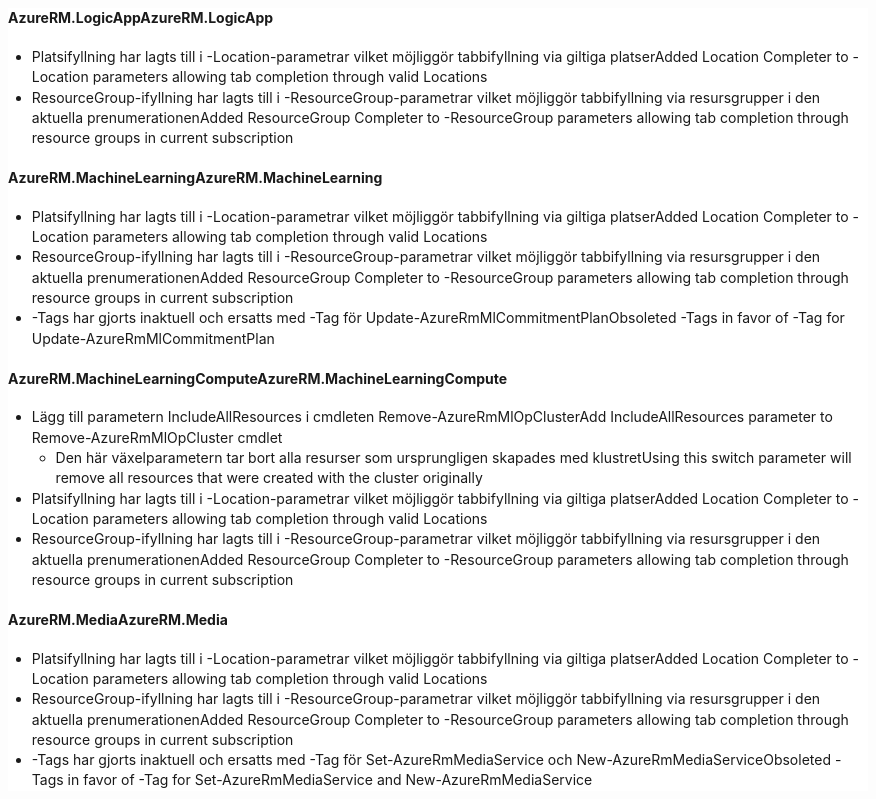 #### <a name="azurermlogicapp"></a><span data-ttu-id="c8f1a-293">AzureRM.LogicApp</span><span class="sxs-lookup"><span data-stu-id="c8f1a-293">AzureRM.LogicApp</span></span>
* <span data-ttu-id="c8f1a-294">Platsifyllning har lagts till i -Location-parametrar vilket möjliggör tabbifyllning via giltiga platser</span><span class="sxs-lookup"><span data-stu-id="c8f1a-294">Added Location Completer to -Location parameters allowing tab completion through valid Locations</span></span>
* <span data-ttu-id="c8f1a-295">ResourceGroup-ifyllning har lagts till i -ResourceGroup-parametrar vilket möjliggör tabbifyllning via resursgrupper i den aktuella prenumerationen</span><span class="sxs-lookup"><span data-stu-id="c8f1a-295">Added ResourceGroup Completer to -ResourceGroup parameters allowing tab completion through resource groups in current subscription</span></span>

#### <a name="azurermmachinelearning"></a><span data-ttu-id="c8f1a-296">AzureRM.MachineLearning</span><span class="sxs-lookup"><span data-stu-id="c8f1a-296">AzureRM.MachineLearning</span></span>
* <span data-ttu-id="c8f1a-297">Platsifyllning har lagts till i -Location-parametrar vilket möjliggör tabbifyllning via giltiga platser</span><span class="sxs-lookup"><span data-stu-id="c8f1a-297">Added Location Completer to -Location parameters allowing tab completion through valid Locations</span></span>
* <span data-ttu-id="c8f1a-298">ResourceGroup-ifyllning har lagts till i -ResourceGroup-parametrar vilket möjliggör tabbifyllning via resursgrupper i den aktuella prenumerationen</span><span class="sxs-lookup"><span data-stu-id="c8f1a-298">Added ResourceGroup Completer to -ResourceGroup parameters allowing tab completion through resource groups in current subscription</span></span>
* <span data-ttu-id="c8f1a-299">-Tags har gjorts inaktuell och ersatts med -Tag för Update-AzureRmMlCommitmentPlan</span><span class="sxs-lookup"><span data-stu-id="c8f1a-299">Obsoleted -Tags in favor of -Tag for Update-AzureRmMlCommitmentPlan</span></span>

#### <a name="azurermmachinelearningcompute"></a><span data-ttu-id="c8f1a-300">AzureRM.MachineLearningCompute</span><span class="sxs-lookup"><span data-stu-id="c8f1a-300">AzureRM.MachineLearningCompute</span></span>
* <span data-ttu-id="c8f1a-301">Lägg till parametern IncludeAllResources i cmdleten Remove-AzureRmMlOpCluster</span><span class="sxs-lookup"><span data-stu-id="c8f1a-301">Add IncludeAllResources parameter to Remove-AzureRmMlOpCluster cmdlet</span></span>
    - <span data-ttu-id="c8f1a-302">Den här växelparametern tar bort alla resurser som ursprungligen skapades med klustret</span><span class="sxs-lookup"><span data-stu-id="c8f1a-302">Using this switch parameter will remove all resources that were created with the cluster originally</span></span>
* <span data-ttu-id="c8f1a-303">Platsifyllning har lagts till i -Location-parametrar vilket möjliggör tabbifyllning via giltiga platser</span><span class="sxs-lookup"><span data-stu-id="c8f1a-303">Added Location Completer to -Location parameters allowing tab completion through valid Locations</span></span>
* <span data-ttu-id="c8f1a-304">ResourceGroup-ifyllning har lagts till i -ResourceGroup-parametrar vilket möjliggör tabbifyllning via resursgrupper i den aktuella prenumerationen</span><span class="sxs-lookup"><span data-stu-id="c8f1a-304">Added ResourceGroup Completer to -ResourceGroup parameters allowing tab completion through resource groups in current subscription</span></span>

#### <a name="azurermmedia"></a><span data-ttu-id="c8f1a-305">AzureRM.Media</span><span class="sxs-lookup"><span data-stu-id="c8f1a-305">AzureRM.Media</span></span>
* <span data-ttu-id="c8f1a-306">Platsifyllning har lagts till i -Location-parametrar vilket möjliggör tabbifyllning via giltiga platser</span><span class="sxs-lookup"><span data-stu-id="c8f1a-306">Added Location Completer to -Location parameters allowing tab completion through valid Locations</span></span>
* <span data-ttu-id="c8f1a-307">ResourceGroup-ifyllning har lagts till i -ResourceGroup-parametrar vilket möjliggör tabbifyllning via resursgrupper i den aktuella prenumerationen</span><span class="sxs-lookup"><span data-stu-id="c8f1a-307">Added ResourceGroup Completer to -ResourceGroup parameters allowing tab completion through resource groups in current subscription</span></span>
* <span data-ttu-id="c8f1a-308">-Tags har gjorts inaktuell och ersatts med -Tag för Set-AzureRmMediaService och New-AzureRmMediaService</span><span class="sxs-lookup"><span data-stu-id="c8f1a-308">Obsoleted -Tags in favor of -Tag for Set-AzureRmMediaService and New-AzureRmMediaService</span></span>
